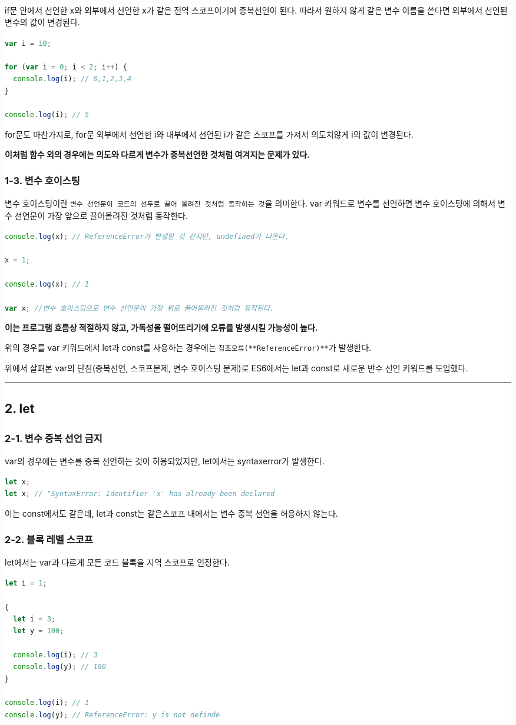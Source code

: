 if문 안에서 선언한 x와 외부에서 선언한 x가 같은 전역 스코프이기에 중복선언이 된다. 따라서 원하지 않게 같은 변수 이름을 쓴다면 외부에서 선언된 변수의 값이 변경된다.

```jsx
var i = 10;

for (var i = 0; i < 2; i++) {
  console.log(i); // 0,1,2,3,4
}

console.log(i); // 5
```

for문도 마찬가지로, for문 외부에서 선언한 i와 내부에서 선언된 i가 같은 스코프를 가져서 의도치않게 i의 값이 변경된다.

**이처럼 함수 외의 경우에는 의도와 다르게 변수가 중복선언한 것처럼 여겨지는 문제가 있다.**

### 1-3. 변수 호이스팅

변수 호이스팅이란 `변수 선언문이 코드의 선두로 끌어 올려진 것처럼 동작하는 것`을 의미한다. var 키워드로 변수를 선언하면 변수 호이스팅에 의해서 변수 선언문이 가장 앞으로 끌어올려진 것처럼 동작한다.

```jsx
console.log(x); // ReferenceError가 발생할 것 같지만, undefined가 나온다.

x = 1;

console.log(x); // 1

var x; //변수 호이스팅으로 변수 선언문이 가장 위로 끌어올려진 것처럼 동작된다.
```

**이는 프로그램 흐름상 적절하지 않고, 가독성을 떨어뜨리기에 오류를 발생시킬 가능성이 높다.**

위의 경우를 var 키워드에서 let과 const를 사용하는 경우에는 `참조오류(**ReferenceError)**`가 발생한다.

위에서 살펴본 var의 단점(중복선언, 스코프문제, 변수 호이스팅 문제)로 ES6에서는 let과 const로 새로운 뱐수 선언 키워드를 도입했다.

---

## 2. let

### 2-1. 변수 중복 선언 금지

var의 경우에는 변수를 중복 선언하는 것이 허용되었지만, let에서는 syntaxerror가 발생한다.

```jsx
let x;
let x; // "SyntaxError: Identifier 'x' has already been declared
```

이는 const에서도 같은데, let과 const는 같은스코프 내에서는 변수 중복 선언을 허용하지 않는다.

### 2-2. 블록 레벨 스코프

let에서는 var과 다르게 모든 코드 블록을 지역 스코프로 인정한다.

```jsx
let i = 1;

{
  let i = 3;
  let y = 100;

  console.log(i); // 3
  console.log(y); // 100
}

console.log(i); // 1
console.log(y); // ReferenceError: y is not definde
```